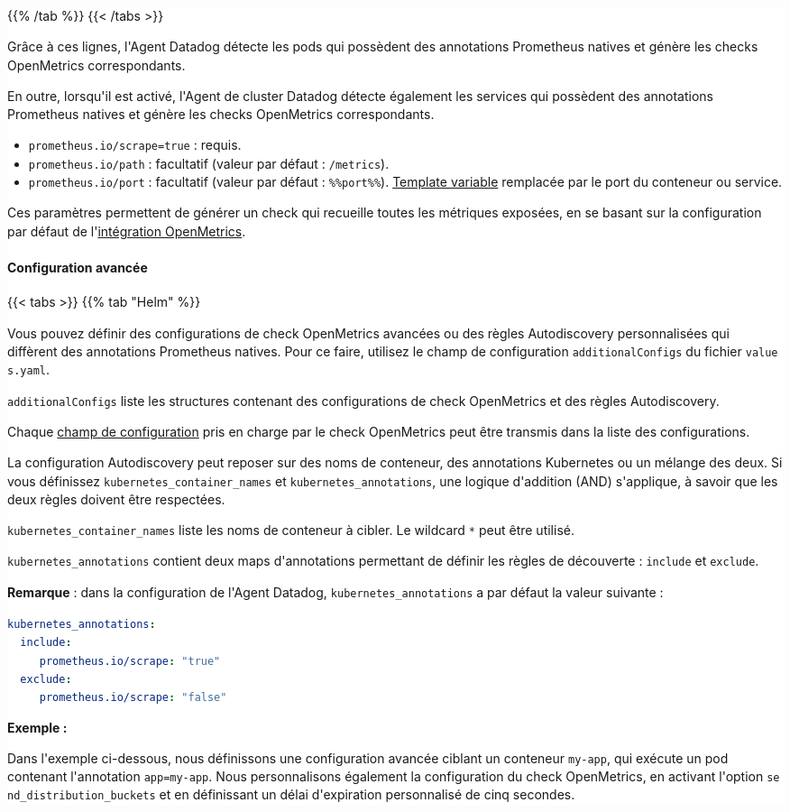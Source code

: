 {{% /tab %}}
{{< /tabs >}}

Grâce à ces lignes, l'Agent Datadog détecte les pods qui possèdent des annotations Prometheus natives et génère les checks OpenMetrics correspondants.

En outre, lorsqu'il est activé, l'Agent de cluster Datadog détecte également les services qui possèdent des annotations Prometheus natives et génère les checks OpenMetrics correspondants.

- `prometheus.io/scrape=true` : requis.
- `prometheus.io/path` : facultatif (valeur par défaut : `/metrics`).
- `prometheus.io/port` : facultatif (valeur par défaut : `%%port%%`). [Template variable][13] remplacée par le port du conteneur ou service.

Ces paramètres permettent de générer un check qui recueille toutes les métriques exposées, en se basant sur la configuration par défaut de l'[intégration OpenMetrics][1].

#### Configuration avancée

{{< tabs >}}
{{% tab "Helm" %}}

Vous pouvez définir des configurations de check OpenMetrics avancées ou des règles Autodiscovery personnalisées qui diffèrent des annotations Prometheus natives. Pour ce faire, utilisez le champ de configuration `additionalConfigs` du fichier `values.yaml`.

`additionalConfigs` liste les structures contenant des configurations de check OpenMetrics et des règles Autodiscovery.

Chaque [champ de configuration][1] pris en charge par le check OpenMetrics peut être transmis dans la liste des configurations.

La configuration Autodiscovery peut reposer sur des noms de conteneur, des annotations Kubernetes ou un mélange des deux. Si vous définissez `kubernetes_container_names` et `kubernetes_annotations`, une logique d'addition (AND) s'applique, à savoir que les deux règles doivent être respectées.

`kubernetes_container_names` liste les noms de conteneur à cibler. Le wildcard `*` peut être utilisé.

`kubernetes_annotations` contient deux maps d'annotations permettant de définir les règles de découverte : `include` et `exclude`.

**Remarque** : dans la configuration de l'Agent Datadog, `kubernetes_annotations` a par défaut la valeur suivante :

```yaml
kubernetes_annotations:
  include:
     prometheus.io/scrape: "true"
  exclude:
     prometheus.io/scrape: "false"
```

**Exemple :**

Dans l'exemple ci-dessous, nous définissons une configuration avancée ciblant un conteneur `my-app`, qui exécute un pod contenant l'annotation `app=my-app`. Nous personnalisons également la configuration du check OpenMetrics, en activant l'option `send_distribution_buckets` et en définissant un délai d'expiration personnalisé de cinq secondes.


[1]: https://github.com/DataDog/integrations-core/blob/master/openmetrics/datadog_checks/openmetrics/data/conf.yaml.example
[1]: https://github.com/DataDog/integrations-core/blob/master/openmetrics/datadog_checks/openmetrics/data/conf.yaml.example
[1]: /fr/integrations/openmetrics/
[2]: /fr/integrations/prometheus/
[3]: https://github.com/DataDog/integrations-core/tree/master/openmetrics
[4]: https://github.com/DataDog/integrations-core/tree/master/prometheus
[5]: /fr/developers/custom_checks/prometheus/
[6]: /fr/integrations/guide/prometheus-metrics
[7]: /fr/agent/kubernetes/#installation
[8]: /fr/getting_started/tagging/
[9]: https://github.com/DataDog/integrations-core/blob/master/openmetrics/datadog_checks/openmetrics/data/conf.yaml.example
[10]: https://app.datadoghq.com/account/settings#agent/kubernetes
[11]: /resources/yaml/prometheus.yaml
[12]: https://app.datadoghq.com/metric/summary
[13]: /fr/agent/faq/template_variables/
[14]: https://github.com/DataDog/integrations-core/tree/master/kube_proxy